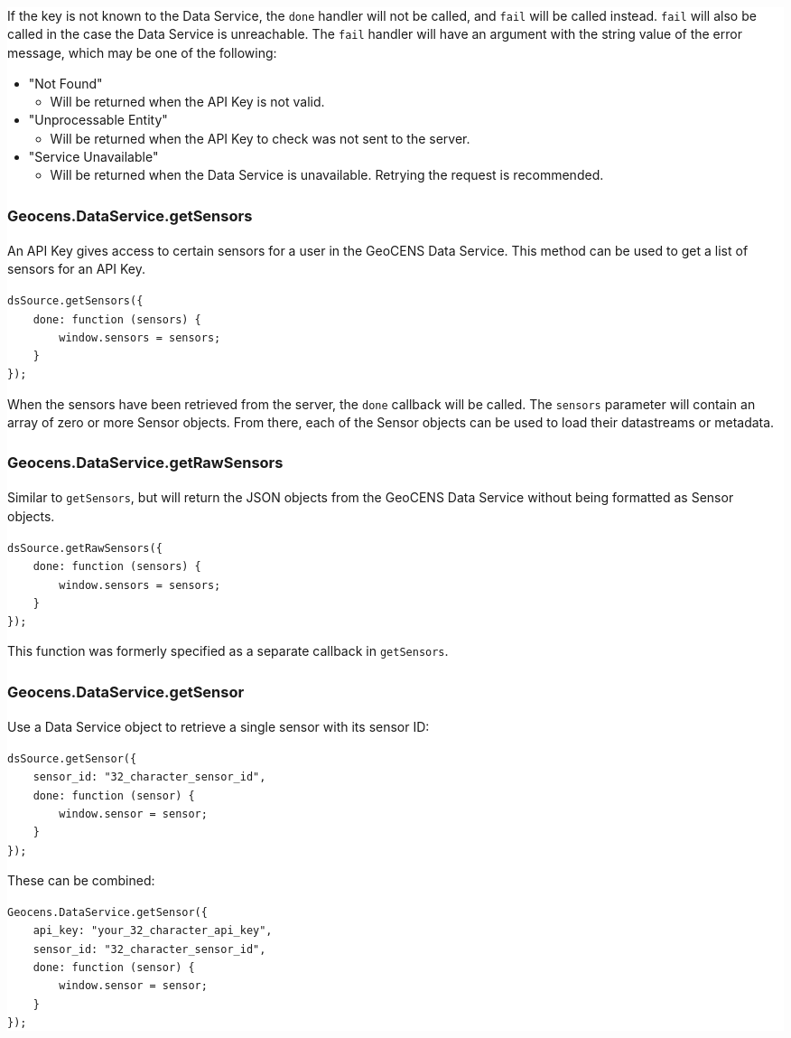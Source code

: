 If the key is not known to the Data Service, the `done` handler will not be called, and `fail` will be called instead. `fail` will also be called in the case the Data Service is unreachable. The `fail` handler will have an argument with the string value of the error message, which may be one of the following:

* "Not Found"
	* Will be returned when the API Key is not valid.
* "Unprocessable Entity"
	* Will be returned when the API Key to check was not sent to the server.
* "Service Unavailable"
	* Will be returned when the Data Service is unavailable. Retrying the request is recommended.

### Geocens.DataService.getSensors

An API Key gives access to certain sensors for a user in the GeoCENS Data Service. This method can be used to get a list of sensors for an API Key.

	dsSource.getSensors({
		done: function (sensors) {
			window.sensors = sensors;
		}
	});

When the sensors have been retrieved from the server, the `done` callback will be called. The `sensors` parameter will contain an array of zero or more Sensor objects. From there, each of the Sensor objects can be used to load their datastreams or metadata.

### Geocens.DataService.getRawSensors

Similar to `getSensors`, but will return the JSON objects from the GeoCENS Data Service without being formatted as Sensor objects.

	dsSource.getRawSensors({
		done: function (sensors) {
			window.sensors = sensors;
		}
	});

This function was formerly specified as a separate callback in `getSensors`.

### Geocens.DataService.getSensor

Use a Data Service object to retrieve a single sensor with its sensor ID:

	dsSource.getSensor({
		sensor_id: "32_character_sensor_id",
		done: function (sensor) {
			window.sensor = sensor;
		}
	});

These can be combined:

	Geocens.DataService.getSensor({
		api_key: "your_32_character_api_key",
		sensor_id: "32_character_sensor_id",
		done: function (sensor) {
			window.sensor = sensor;
		}
	});
